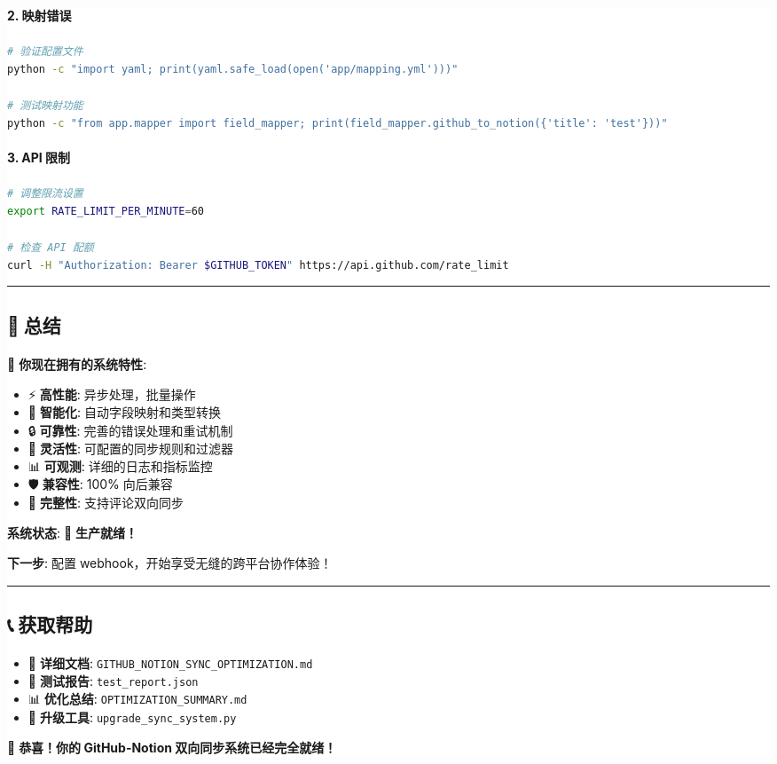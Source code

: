 #### 2. **映射错误**
```bash
# 验证配置文件
python -c "import yaml; print(yaml.safe_load(open('app/mapping.yml')))"

# 测试映射功能
python -c "from app.mapper import field_mapper; print(field_mapper.github_to_notion({'title': 'test'}))"
```

#### 3. **API 限制**
```bash
# 调整限流设置
export RATE_LIMIT_PER_MINUTE=60

# 检查 API 配额
curl -H "Authorization: Bearer $GITHUB_TOKEN" https://api.github.com/rate_limit
```

---

## 🎊 **总结**

🌟 **你现在拥有的系统特性**:

- ⚡ **高性能**: 异步处理，批量操作
- 🧠 **智能化**: 自动字段映射和类型转换
- 🔒 **可靠性**: 完善的错误处理和重试机制
- 🎨 **灵活性**: 可配置的同步规则和过滤器
- 📊 **可观测**: 详细的日志和指标监控
- 🛡️ **兼容性**: 100% 向后兼容
- 💬 **完整性**: 支持评论双向同步

**系统状态**: 🚀 **生产就绪！**

**下一步**: 配置 webhook，开始享受无缝的跨平台协作体验！

---

## 📞 **获取帮助**

- 📖 **详细文档**: `GITHUB_NOTION_SYNC_OPTIMIZATION.md`
- 🧪 **测试报告**: `test_report.json`
- 📊 **优化总结**: `OPTIMIZATION_SUMMARY.md`
- 🔧 **升级工具**: `upgrade_sync_system.py`

🎉 **恭喜！你的 GitHub-Notion 双向同步系统已经完全就绪！** 